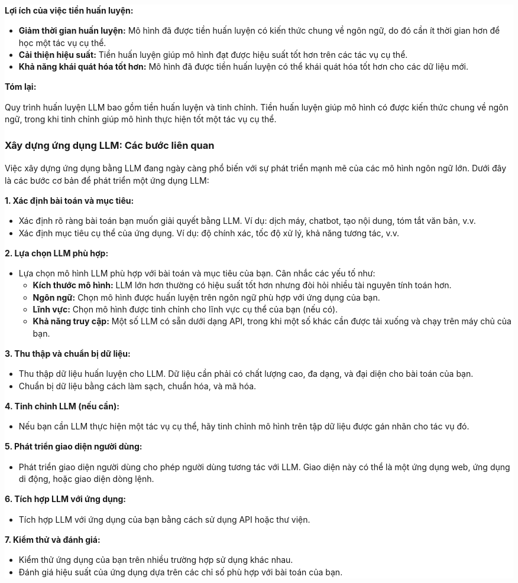 **Lợi ích của việc tiền huấn luyện:**

* **Giảm thời gian huấn luyện:**  Mô hình đã được tiền huấn luyện có kiến thức chung về ngôn ngữ, do đó cần ít thời gian hơn để học một tác vụ cụ thể.
* **Cải thiện hiệu suất:**  Tiền huấn luyện giúp mô hình đạt được hiệu suất tốt hơn trên các tác vụ cụ thể.
* **Khả năng khái quát hóa tốt hơn:**  Mô hình đã được tiền huấn luyện có thể khái quát hóa tốt hơn cho các dữ liệu mới.

**Tóm lại:**

Quy trình huấn luyện LLM bao gồm tiền huấn luyện và tinh chỉnh.  Tiền huấn luyện giúp mô hình có được kiến thức chung về ngôn ngữ, trong khi tinh chỉnh giúp mô hình thực hiện tốt một tác vụ cụ thể.
### Xây dựng ứng dụng LLM: Các bước liên quan

Việc xây dựng ứng dụng bằng LLM đang ngày càng phổ biến với sự phát triển mạnh mẽ của các mô hình ngôn ngữ lớn. Dưới đây là các bước cơ bản để phát triển một ứng dụng LLM:

**1. Xác định bài toán và mục tiêu:**

* Xác định rõ ràng bài toán bạn muốn giải quyết bằng LLM. Ví dụ: dịch máy, chatbot, tạo nội dung, tóm tắt văn bản, v.v.
* Xác định mục tiêu cụ thể của ứng dụng. Ví dụ: độ chính xác, tốc độ xử lý, khả năng tương tác, v.v.

**2. Lựa chọn LLM phù hợp:**

* Lựa chọn mô hình LLM phù hợp với bài toán và mục tiêu của bạn. Cân nhắc các yếu tố như:
    * **Kích thước mô hình:**  LLM lớn hơn thường có hiệu suất tốt hơn nhưng đòi hỏi nhiều tài nguyên tính toán hơn.
    * **Ngôn ngữ:**  Chọn mô hình được huấn luyện trên ngôn ngữ phù hợp với ứng dụng của bạn.
    * **Lĩnh vực:**  Chọn mô hình được tinh chỉnh cho lĩnh vực cụ thể của bạn (nếu có).
    * **Khả năng truy cập:**  Một số LLM có sẵn dưới dạng API, trong khi một số khác cần được tải xuống và chạy trên máy chủ của bạn.

**3. Thu thập và chuẩn bị dữ liệu:**

* Thu thập dữ liệu huấn luyện cho LLM.  Dữ liệu cần phải có chất lượng cao, đa dạng, và đại diện cho bài toán của bạn.
* Chuẩn bị dữ liệu bằng cách làm sạch, chuẩn hóa, và mã hóa.

**4. Tinh chỉnh LLM (nếu cần):**

* Nếu bạn cần LLM thực hiện một tác vụ cụ thể, hãy tinh chỉnh mô hình trên tập dữ liệu được gán nhãn cho tác vụ đó.

**5. Phát triển giao diện người dùng:**

* Phát triển giao diện người dùng cho phép người dùng tương tác với LLM. Giao diện này có thể là một ứng dụng web, ứng dụng di động, hoặc giao diện dòng lệnh.

**6. Tích hợp LLM với ứng dụng:**

* Tích hợp LLM với ứng dụng của bạn bằng cách sử dụng API hoặc thư viện.

**7. Kiểm thử và đánh giá:**

* Kiểm thử ứng dụng của bạn trên nhiều trường hợp sử dụng khác nhau.
* Đánh giá hiệu suất của ứng dụng dựa trên các chỉ số phù hợp với bài toán của bạn.
